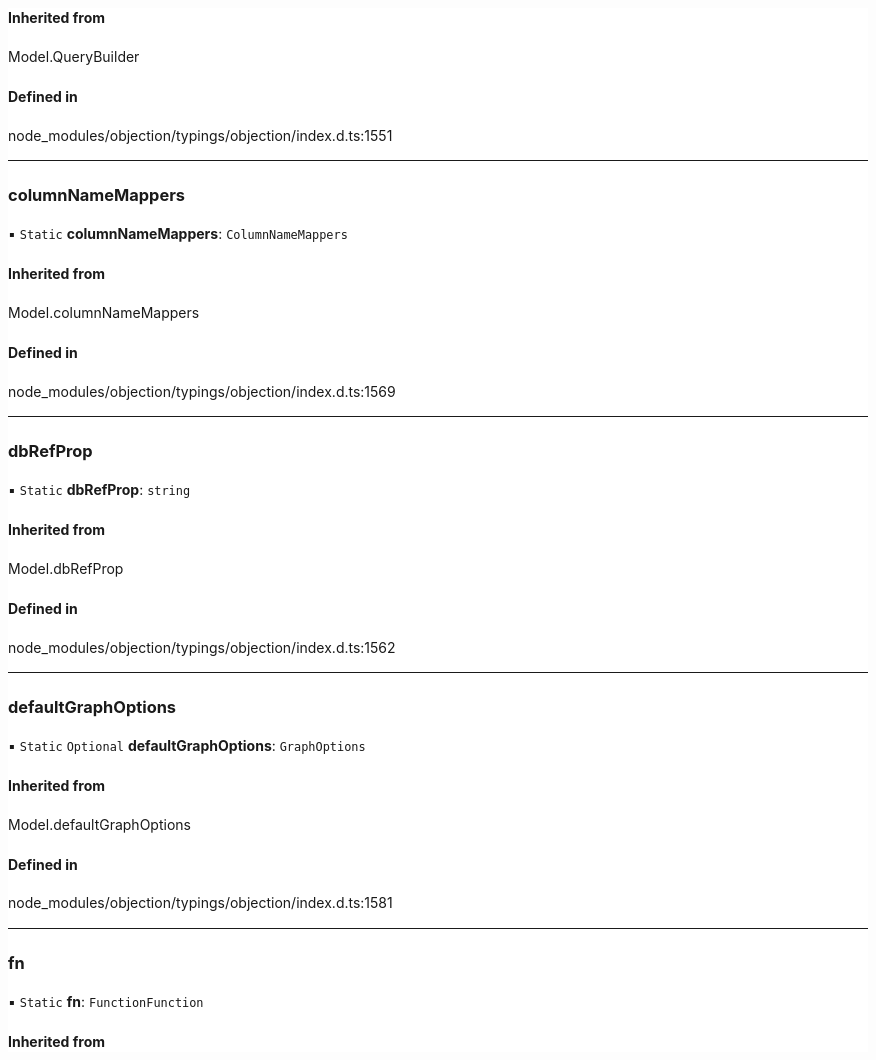 #### Inherited from

Model.QueryBuilder

#### Defined in

node_modules/objection/typings/objection/index.d.ts:1551

___

### columnNameMappers

▪ `Static` **columnNameMappers**: `ColumnNameMappers`

#### Inherited from

Model.columnNameMappers

#### Defined in

node_modules/objection/typings/objection/index.d.ts:1569

___

### dbRefProp

▪ `Static` **dbRefProp**: `string`

#### Inherited from

Model.dbRefProp

#### Defined in

node_modules/objection/typings/objection/index.d.ts:1562

___

### defaultGraphOptions

▪ `Static` `Optional` **defaultGraphOptions**: `GraphOptions`

#### Inherited from

Model.defaultGraphOptions

#### Defined in

node_modules/objection/typings/objection/index.d.ts:1581

___

### fn

▪ `Static` **fn**: `FunctionFunction`

#### Inherited from

